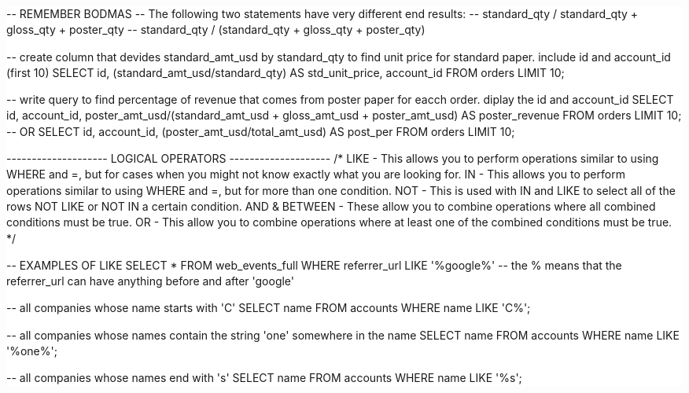 -- REMEMBER BODMAS
-- The following two statements have very different end results:
-- standard_qty / standard_qty + gloss_qty + poster_qty
-- standard_qty / (standard_qty + gloss_qty + poster_qty)


-- create column that devides standard_amt_usd by standard_qty to find unit price for standard paper. include id and account_id (first 10)
SELECT id, (standard_amt_usd/standard_qty) AS std_unit_price, account_id
FROM orders
LIMIT 10;

-- write query to find percentage of revenue that comes from poster paper for eacch order. diplay the id and account_id
SELECT id, account_id, poster_amt_usd/(standard_amt_usd + gloss_amt_usd + poster_amt_usd) AS poster_revenue
FROM orders
LIMIT 10;
-- OR
SELECT id, account_id,
(poster_amt_usd/total_amt_usd) AS post_per
FROM orders
LIMIT 10;



-------------------- LOGICAL OPERATORS --------------------
/*
LIKE - This allows you to perform operations similar to using WHERE and =, but for cases when you might not know exactly what you are looking for.
IN - This allows you to perform operations similar to using WHERE and =, but for more than one condition.
NOT - This is used with IN and LIKE to select all of the rows NOT LIKE or NOT IN a certain condition.
AND & BETWEEN - These allow you to combine operations where all combined conditions must be true.
OR - This allow you to combine operations where at least one of the combined conditions must be true.
*/

-- EXAMPLES OF LIKE
SELECT *
FROM web_events_full
WHERE referrer_url LIKE '%google%' -- the % means that the referrer_url can have anything before and after 'google'

-- all companies whose name starts with 'C'
SELECT name
FROM accounts
WHERE name LIKE 'C%';

-- all companies whose names contain the string 'one' somewhere in the name
SELECT name
FROM accounts
WHERE name LIKE '%one%';

-- all companies whose names end with 's'
SELECT name
FROM accounts
WHERE name LIKE '%s';
